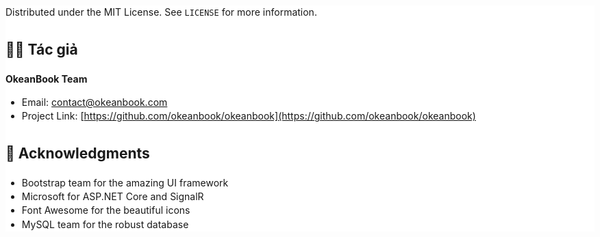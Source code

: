 Distributed under the MIT License. See `LICENSE` for more information.

## 👨‍💻 Tác giả

**OkeanBook Team**
- Email: contact@okeanbook.com
- Project Link: [https://github.com/okeanbook/okeanbook](https://github.com/okeanbook/okeanbook)

## 🙏 Acknowledgments

- Bootstrap team for the amazing UI framework
- Microsoft for ASP.NET Core and SignalR
- Font Awesome for the beautiful icons
- MySQL team for the robust database
